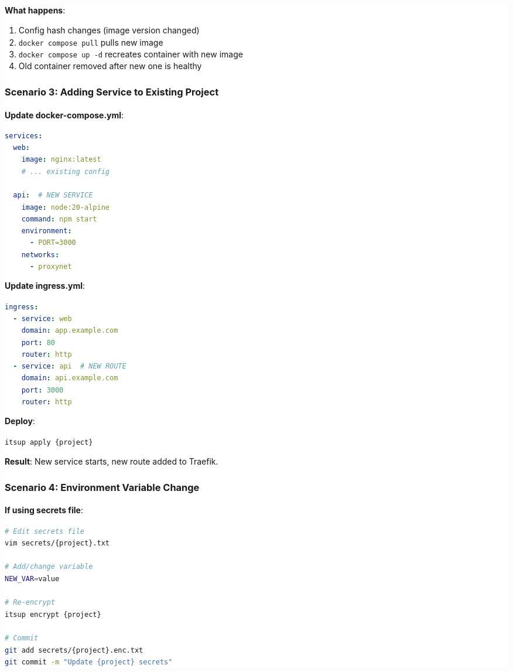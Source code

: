 **What happens**:
1. Config hash changes (image version changed)
2. `docker compose pull` pulls new image
3. `docker compose up -d` recreates container with new image
4. Old container removed after new one is healthy

### Scenario 3: Adding Service to Existing Project

**Update docker-compose.yml**:
```yaml
services:
  web:
    image: nginx:latest
    # ... existing config

  api:  # NEW SERVICE
    image: node:20-alpine
    command: npm start
    environment:
      - PORT=3000
    networks:
      - proxynet
```

**Update ingress.yml**:
```yaml
ingress:
  - service: web
    domain: app.example.com
    port: 80
    router: http
  - service: api  # NEW ROUTE
    domain: api.example.com
    port: 3000
    router: http
```

**Deploy**:
```bash
itsup apply {project}
```

**Result**: New service starts, new route added to Traefik.

### Scenario 4: Environment Variable Change

**If using secrets file**:
```bash
# Edit secrets file
vim secrets/{project}.txt

# Add/change variable
NEW_VAR=value

# Re-encrypt
itsup encrypt {project}

# Commit
git add secrets/{project}.enc.txt
git commit -m "Update {project} secrets"
```
